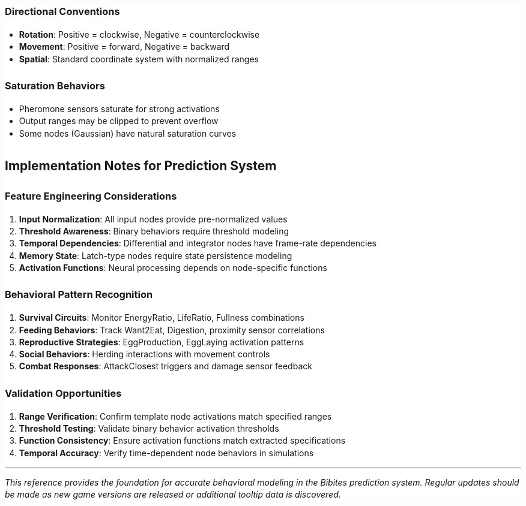 ### Directional Conventions
- **Rotation**: Positive = clockwise, Negative = counterclockwise
- **Movement**: Positive = forward, Negative = backward
- **Spatial**: Standard coordinate system with normalized ranges

### Saturation Behaviors
- Pheromone sensors saturate for strong activations
- Output ranges may be clipped to prevent overflow
- Some nodes (Gaussian) have natural saturation curves

## Implementation Notes for Prediction System

### Feature Engineering Considerations
1. **Input Normalization**: All input nodes provide pre-normalized values
2. **Threshold Awareness**: Binary behaviors require threshold modeling
3. **Temporal Dependencies**: Differential and integrator nodes have frame-rate dependencies
4. **Memory State**: Latch-type nodes require state persistence modeling
5. **Activation Functions**: Neural processing depends on node-specific functions

### Behavioral Pattern Recognition
1. **Survival Circuits**: Monitor EnergyRatio, LifeRatio, Fullness combinations
2. **Feeding Behaviors**: Track Want2Eat, Digestion, proximity sensor correlations
3. **Reproductive Strategies**: EggProduction, EggLaying activation patterns
4. **Social Behaviors**: Herding interactions with movement controls
5. **Combat Responses**: AttackClosest triggers and damage sensor feedback

### Validation Opportunities
1. **Range Verification**: Confirm template node activations match specified ranges
2. **Threshold Testing**: Validate binary behavior activation thresholds
3. **Function Consistency**: Ensure activation functions match extracted specifications
4. **Temporal Accuracy**: Verify time-dependent node behaviors in simulations

---

*This reference provides the foundation for accurate behavioral modeling in the Bibites prediction system. Regular updates should be made as new game versions are released or additional tooltip data is discovered.*